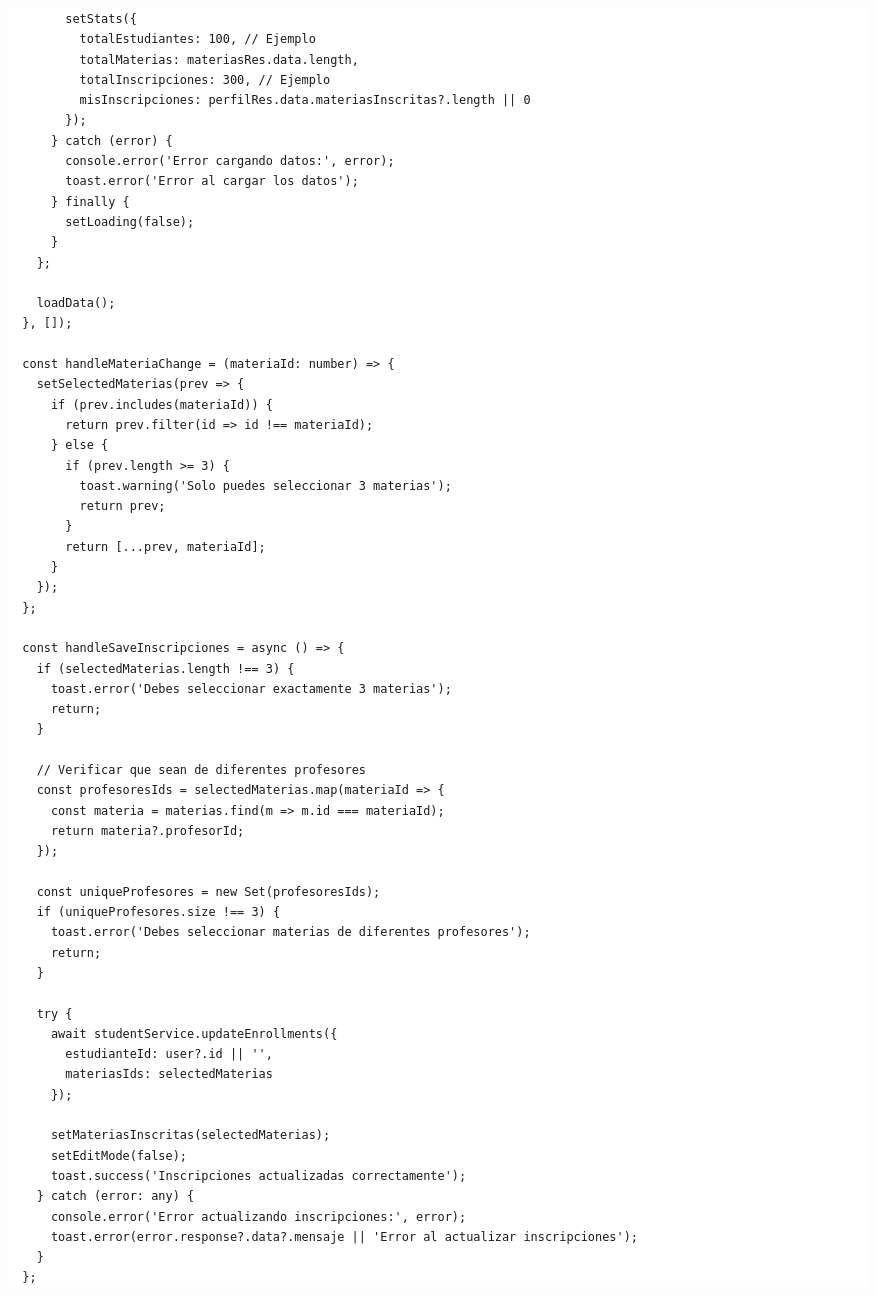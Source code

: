 ```tsx
        setStats({
          totalEstudiantes: 100, // Ejemplo
          totalMaterias: materiasRes.data.length,
          totalInscripciones: 300, // Ejemplo
          misInscripciones: perfilRes.data.materiasInscritas?.length || 0
        });
      } catch (error) {
        console.error('Error cargando datos:', error);
        toast.error('Error al cargar los datos');
      } finally {
        setLoading(false);
      }
    };

    loadData();
  }, []);

  const handleMateriaChange = (materiaId: number) => {
    setSelectedMaterias(prev => {
      if (prev.includes(materiaId)) {
        return prev.filter(id => id !== materiaId);
      } else {
        if (prev.length >= 3) {
          toast.warning('Solo puedes seleccionar 3 materias');
          return prev;
        }
        return [...prev, materiaId];
      }
    });
  };

  const handleSaveInscripciones = async () => {
    if (selectedMaterias.length !== 3) {
      toast.error('Debes seleccionar exactamente 3 materias');
      return;
    }

    // Verificar que sean de diferentes profesores
    const profesoresIds = selectedMaterias.map(materiaId => {
      const materia = materias.find(m => m.id === materiaId);
      return materia?.profesorId;
    });

    const uniqueProfesores = new Set(profesoresIds);
    if (uniqueProfesores.size !== 3) {
      toast.error('Debes seleccionar materias de diferentes profesores');
      return;
    }

    try {
      await studentService.updateEnrollments({
        estudianteId: user?.id || '',
        materiasIds: selectedMaterias
      });

      setMateriasInscritas(selectedMaterias);
      setEditMode(false);
      toast.success('Inscripciones actualizadas correctamente');
    } catch (error: any) {
      console.error('Error actualizando inscripciones:', error);
      toast.error(error.response?.data?.mensaje || 'Error al actualizar inscripciones');
    }
  };
```